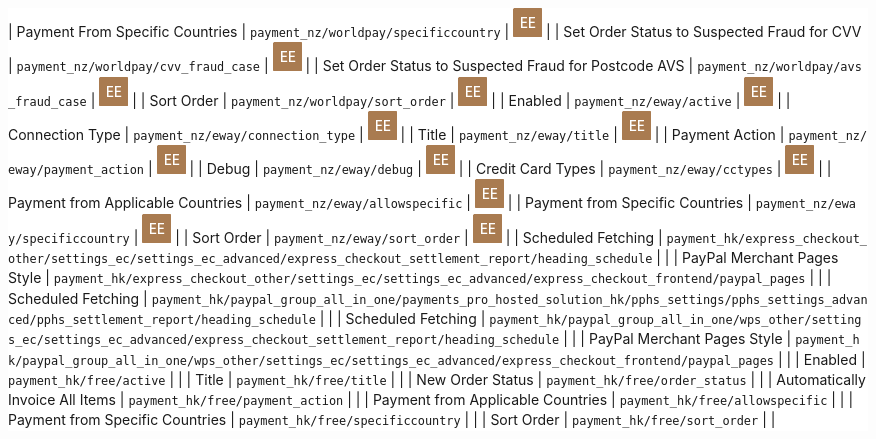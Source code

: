 | Payment From Specific Countries | `payment_nz/worldpay/specificcountry` | ![EE-only](/help/assets/configuration/cloud-ee.png) |
| Set Order Status to Suspected Fraud for CVV | `payment_nz/worldpay/cvv_fraud_case` | ![EE-only](/help/assets/configuration/cloud-ee.png) |
| Set Order Status to Suspected Fraud for Postcode AVS | `payment_nz/worldpay/avs_fraud_case` | ![EE-only](/help/assets/configuration/cloud-ee.png) |
| Sort Order | `payment_nz/worldpay/sort_order` | ![EE-only](/help/assets/configuration/cloud-ee.png) |
| Enabled | `payment_nz/eway/active` | ![EE-only](/help/assets/configuration/cloud-ee.png) |
| Connection Type | `payment_nz/eway/connection_type` | ![EE-only](/help/assets/configuration/cloud-ee.png) |
| Title | `payment_nz/eway/title` | ![EE-only](/help/assets/configuration/cloud-ee.png) |
| Payment Action | `payment_nz/eway/payment_action` | ![EE-only](/help/assets/configuration/cloud-ee.png) |
| Debug | `payment_nz/eway/debug` | ![EE-only](/help/assets/configuration/cloud-ee.png) |
| Credit Card Types | `payment_nz/eway/cctypes` | ![EE-only](/help/assets/configuration/cloud-ee.png) |
| Payment from Applicable Countries | `payment_nz/eway/allowspecific` | ![EE-only](/help/assets/configuration/cloud-ee.png) |
| Payment from Specific Countries | `payment_nz/eway/specificcountry` | ![EE-only](/help/assets/configuration/cloud-ee.png) |
| Sort Order | `payment_nz/eway/sort_order` | ![EE-only](/help/assets/configuration/cloud-ee.png) |
| Scheduled Fetching | `payment_hk/express_checkout_other/settings_ec/settings_ec_advanced/express_checkout_settlement_report/heading_schedule` |  |
| PayPal Merchant Pages Style | `payment_hk/express_checkout_other/settings_ec/settings_ec_advanced/express_checkout_frontend/paypal_pages` |  |
| Scheduled Fetching | `payment_hk/paypal_group_all_in_one/payments_pro_hosted_solution_hk/pphs_settings/pphs_settings_advanced/pphs_settlement_report/heading_schedule` |  |
| Scheduled Fetching | `payment_hk/paypal_group_all_in_one/wps_other/settings_ec/settings_ec_advanced/express_checkout_settlement_report/heading_schedule` |  |
| PayPal Merchant Pages Style | `payment_hk/paypal_group_all_in_one/wps_other/settings_ec/settings_ec_advanced/express_checkout_frontend/paypal_pages` |  |
| Enabled | `payment_hk/free/active` |  |
| Title | `payment_hk/free/title` |  |
| New Order Status | `payment_hk/free/order_status` |  |
| Automatically Invoice All Items | `payment_hk/free/payment_action` |  |
| Payment from Applicable Countries | `payment_hk/free/allowspecific` |  |
| Payment from Specific Countries | `payment_hk/free/specificcountry` |  |
| Sort Order | `payment_hk/free/sort_order` |  |